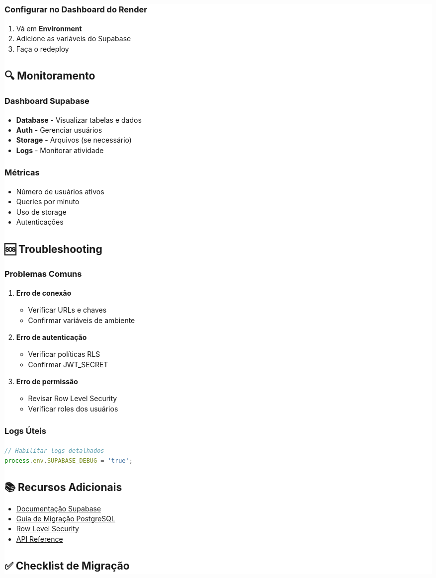 ### Configurar no Dashboard do Render

1. Vá em **Environment**
2. Adicione as variáveis do Supabase
3. Faça o redeploy

## 🔍 Monitoramento

### Dashboard Supabase
- **Database** - Visualizar tabelas e dados
- **Auth** - Gerenciar usuários
- **Storage** - Arquivos (se necessário)
- **Logs** - Monitorar atividade

### Métricas
- Número de usuários ativos
- Queries por minuto
- Uso de storage
- Autenticações

## 🆘 Troubleshooting

### Problemas Comuns

1. **Erro de conexão**
   - Verificar URLs e chaves
   - Confirmar variáveis de ambiente

2. **Erro de autenticação**
   - Verificar políticas RLS
   - Confirmar JWT_SECRET

3. **Erro de permissão**
   - Revisar Row Level Security
   - Verificar roles dos usuários

### Logs Úteis

```javascript
// Habilitar logs detalhados
process.env.SUPABASE_DEBUG = 'true';
```

## 📚 Recursos Adicionais

- [Documentação Supabase](https://supabase.com/docs)
- [Guia de Migração PostgreSQL](https://supabase.com/docs/guides/database/migrating-to-supabase)
- [Row Level Security](https://supabase.com/docs/guides/auth/row-level-security)
- [API Reference](https://supabase.com/docs/reference/javascript)

## ✅ Checklist de Migração
